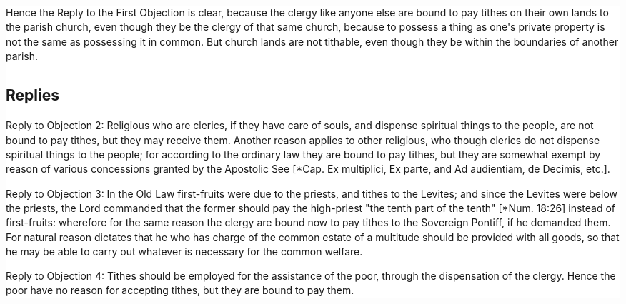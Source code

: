 Hence the Reply to the First Objection is clear, because the clergy like anyone else are bound to pay tithes on their own lands to the parish church, even though they be the clergy of that same church, because to possess a thing as one's private property is not the same as possessing it in common. But church lands are not tithable, even though they be within the boundaries of another parish.

## Replies

Reply to Objection 2: Religious who are clerics, if they have care of souls, and dispense spiritual things to the people, are not bound to pay tithes, but they may receive them. Another reason applies to other religious, who though clerics do not dispense spiritual things to the people; for according to the ordinary law they are bound to pay tithes, but they are somewhat exempt by reason of various concessions granted by the Apostolic See [*Cap. Ex multiplici, Ex parte, and Ad audientiam, de Decimis, etc.].

Reply to Objection 3: In the Old Law first-fruits were due to the priests, and tithes to the Levites; and since the Levites were below the priests, the Lord commanded that the former should pay the high-priest "the tenth part of the tenth" [*Num. 18:26] instead of first-fruits: wherefore for the same reason the clergy are bound now to pay tithes to the Sovereign Pontiff, if he demanded them. For natural reason dictates that he who has charge of the common estate of a multitude should be provided with all goods, so that he may be able to carry out whatever is necessary for the common welfare.

Reply to Objection 4: Tithes should be employed for the assistance of the poor, through the dispensation of the clergy. Hence the poor have no reason for accepting tithes, but they are bound to pay them.
